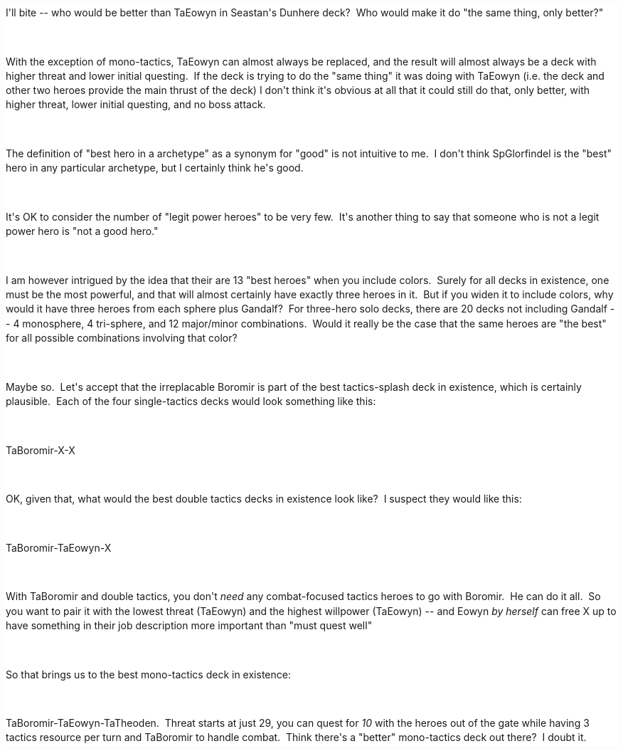 I'll bite -- who would be better than TaEowyn in Seastan's Dunhere deck?  Who would make it do "the same thing, only better?"

 

With the exception of mono-tactics, TaEowyn can almost always be replaced, and the result will almost always be a deck with higher threat and lower initial questing.  If the deck is trying to do the "same thing" it was doing with TaEowyn (i.e. the deck and other two heroes provide the main thrust of the deck) I don't think it's obvious at all that it could still do that, only better, with higher threat, lower initial questing, and no boss attack.

 

The definition of "best hero in a archetype" as a synonym for "good" is not intuitive to me.  I don't think SpGlorfindel is the "best" hero in any particular archetype, but I certainly think he's good.

 

It's OK to consider the number of "legit power heroes" to be very few.  It's another thing to say that someone who is not a legit power hero is "not a good hero."

 

I am however intrigued by the idea that their are 13 "best heroes" when you include colors.  Surely for all decks in existence, one must be the most powerful, and that will almost certainly have exactly three heroes in it.  But if you widen it to include colors, why would it have three heroes from each sphere plus Gandalf?  For three-hero solo decks, there are 20 decks not including Gandalf -- 4 monosphere, 4 tri-sphere, and 12 major/minor combinations.  Would it really be the case that the same heroes are "the best" for all possible combinations involving that color?

 

Maybe so.  Let's accept that the irreplacable Boromir is part of the best tactics-splash deck in existence, which is certainly plausible.  Each of the four single-tactics decks would look something like this:

 

TaBoromir-X-X

 

OK, given that, what would the best double tactics decks in existence look like?  I suspect they would like this:

 

TaBoromir-TaEowyn-X

 

With TaBoromir and double tactics, you don't *need* any combat-focused tactics heroes to go with Boromir.  He can do it all.  So you want to pair it with the lowest threat (TaEowyn) and the highest willpower (TaEowyn) -- and Eowyn *by herself* can free X up to have something in their job description more important than "must quest well"

 

So that brings us to the best mono-tactics deck in existence:

 

TaBoromir-TaEowyn-TaTheoden.  Threat starts at just 29, you can quest for *10* with the heroes out of the gate while having 3 tactics resource per turn and TaBoromir to handle combat.  Think there's a "better" mono-tactics deck out there?  I doubt it.
